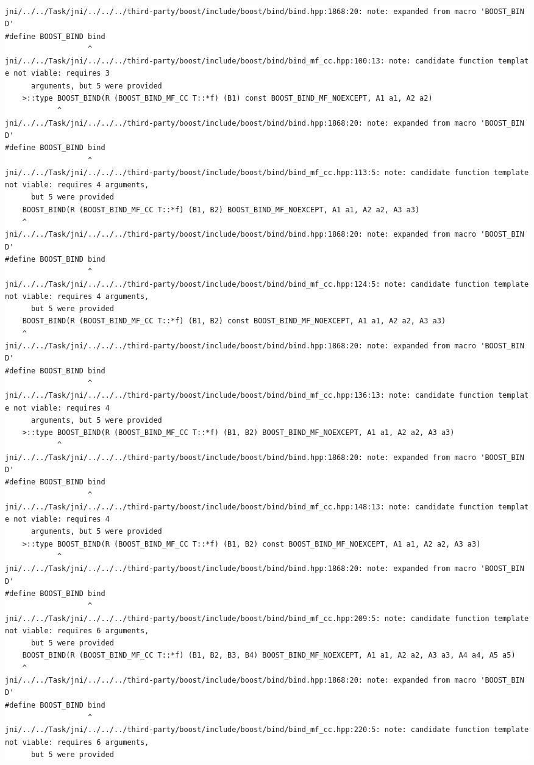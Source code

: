     jni/../../Task/jni/../../../third-party/boost/include/boost/bind/bind.hpp:1868:20: note: expanded from macro 'BOOST_BIND'
    #define BOOST_BIND bind
                       ^
    jni/../../Task/jni/../../../third-party/boost/include/boost/bind/bind_mf_cc.hpp:100:13: note: candidate function template not viable: requires 3
          arguments, but 5 were provided
        >::type BOOST_BIND(R (BOOST_BIND_MF_CC T::*f) (B1) const BOOST_BIND_MF_NOEXCEPT, A1 a1, A2 a2)
                ^
    jni/../../Task/jni/../../../third-party/boost/include/boost/bind/bind.hpp:1868:20: note: expanded from macro 'BOOST_BIND'
    #define BOOST_BIND bind
                       ^
    jni/../../Task/jni/../../../third-party/boost/include/boost/bind/bind_mf_cc.hpp:113:5: note: candidate function template not viable: requires 4 arguments,
          but 5 were provided
        BOOST_BIND(R (BOOST_BIND_MF_CC T::*f) (B1, B2) BOOST_BIND_MF_NOEXCEPT, A1 a1, A2 a2, A3 a3)
        ^
    jni/../../Task/jni/../../../third-party/boost/include/boost/bind/bind.hpp:1868:20: note: expanded from macro 'BOOST_BIND'
    #define BOOST_BIND bind
                       ^
    jni/../../Task/jni/../../../third-party/boost/include/boost/bind/bind_mf_cc.hpp:124:5: note: candidate function template not viable: requires 4 arguments,
          but 5 were provided
        BOOST_BIND(R (BOOST_BIND_MF_CC T::*f) (B1, B2) const BOOST_BIND_MF_NOEXCEPT, A1 a1, A2 a2, A3 a3)
        ^
    jni/../../Task/jni/../../../third-party/boost/include/boost/bind/bind.hpp:1868:20: note: expanded from macro 'BOOST_BIND'
    #define BOOST_BIND bind
                       ^
    jni/../../Task/jni/../../../third-party/boost/include/boost/bind/bind_mf_cc.hpp:136:13: note: candidate function template not viable: requires 4
          arguments, but 5 were provided
        >::type BOOST_BIND(R (BOOST_BIND_MF_CC T::*f) (B1, B2) BOOST_BIND_MF_NOEXCEPT, A1 a1, A2 a2, A3 a3)
                ^
    jni/../../Task/jni/../../../third-party/boost/include/boost/bind/bind.hpp:1868:20: note: expanded from macro 'BOOST_BIND'
    #define BOOST_BIND bind
                       ^
    jni/../../Task/jni/../../../third-party/boost/include/boost/bind/bind_mf_cc.hpp:148:13: note: candidate function template not viable: requires 4
          arguments, but 5 were provided
        >::type BOOST_BIND(R (BOOST_BIND_MF_CC T::*f) (B1, B2) const BOOST_BIND_MF_NOEXCEPT, A1 a1, A2 a2, A3 a3)
                ^
    jni/../../Task/jni/../../../third-party/boost/include/boost/bind/bind.hpp:1868:20: note: expanded from macro 'BOOST_BIND'
    #define BOOST_BIND bind
                       ^
    jni/../../Task/jni/../../../third-party/boost/include/boost/bind/bind_mf_cc.hpp:209:5: note: candidate function template not viable: requires 6 arguments,
          but 5 were provided
        BOOST_BIND(R (BOOST_BIND_MF_CC T::*f) (B1, B2, B3, B4) BOOST_BIND_MF_NOEXCEPT, A1 a1, A2 a2, A3 a3, A4 a4, A5 a5)
        ^
    jni/../../Task/jni/../../../third-party/boost/include/boost/bind/bind.hpp:1868:20: note: expanded from macro 'BOOST_BIND'
    #define BOOST_BIND bind
                       ^
    jni/../../Task/jni/../../../third-party/boost/include/boost/bind/bind_mf_cc.hpp:220:5: note: candidate function template not viable: requires 6 arguments,
          but 5 were provided